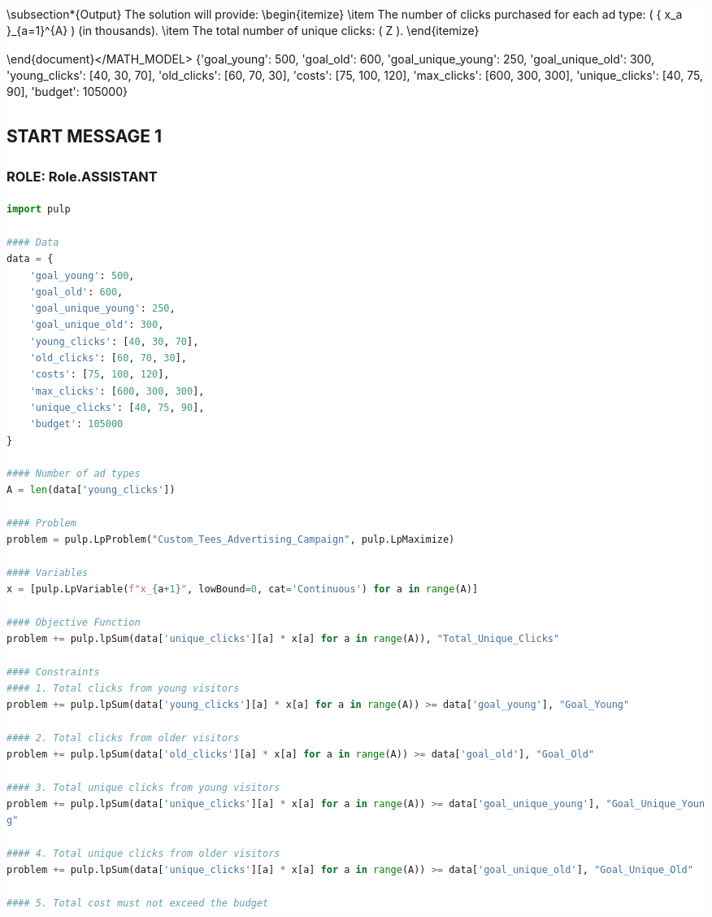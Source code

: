 \subsection*{Output}
The solution will provide:
\begin{itemize}
    \item The number of clicks purchased for each ad type: \( \{ x_a \}_{a=1}^{A} \) (in thousands).
    \item The total number of unique clicks: \( Z \).
\end{itemize}

\end{document}</MATH_MODEL>
<DATA>
{'goal_young': 500, 'goal_old': 600, 'goal_unique_young': 250, 'goal_unique_old': 300, 'young_clicks': [40, 30, 70], 'old_clicks': [60, 70, 30], 'costs': [75, 100, 120], 'max_clicks': [600, 300, 300], 'unique_clicks': [40, 75, 90], 'budget': 105000}</DATA>


## START MESSAGE 1 
### ROLE: Role.ASSISTANT
```python
import pulp

#### Data
data = {
    'goal_young': 500,
    'goal_old': 600,
    'goal_unique_young': 250,
    'goal_unique_old': 300,
    'young_clicks': [40, 30, 70],
    'old_clicks': [60, 70, 30],
    'costs': [75, 100, 120],
    'max_clicks': [600, 300, 300],
    'unique_clicks': [40, 75, 90],
    'budget': 105000
}

#### Number of ad types
A = len(data['young_clicks'])

#### Problem
problem = pulp.LpProblem("Custom_Tees_Advertising_Campaign", pulp.LpMaximize)

#### Variables
x = [pulp.LpVariable(f"x_{a+1}", lowBound=0, cat='Continuous') for a in range(A)]

#### Objective Function
problem += pulp.lpSum(data['unique_clicks'][a] * x[a] for a in range(A)), "Total_Unique_Clicks"

#### Constraints
#### 1. Total clicks from young visitors
problem += pulp.lpSum(data['young_clicks'][a] * x[a] for a in range(A)) >= data['goal_young'], "Goal_Young"

#### 2. Total clicks from older visitors
problem += pulp.lpSum(data['old_clicks'][a] * x[a] for a in range(A)) >= data['goal_old'], "Goal_Old"

#### 3. Total unique clicks from young visitors
problem += pulp.lpSum(data['unique_clicks'][a] * x[a] for a in range(A)) >= data['goal_unique_young'], "Goal_Unique_Young"

#### 4. Total unique clicks from older visitors
problem += pulp.lpSum(data['unique_clicks'][a] * x[a] for a in range(A)) >= data['goal_unique_old'], "Goal_Unique_Old"

#### 5. Total cost must not exceed the budget
```